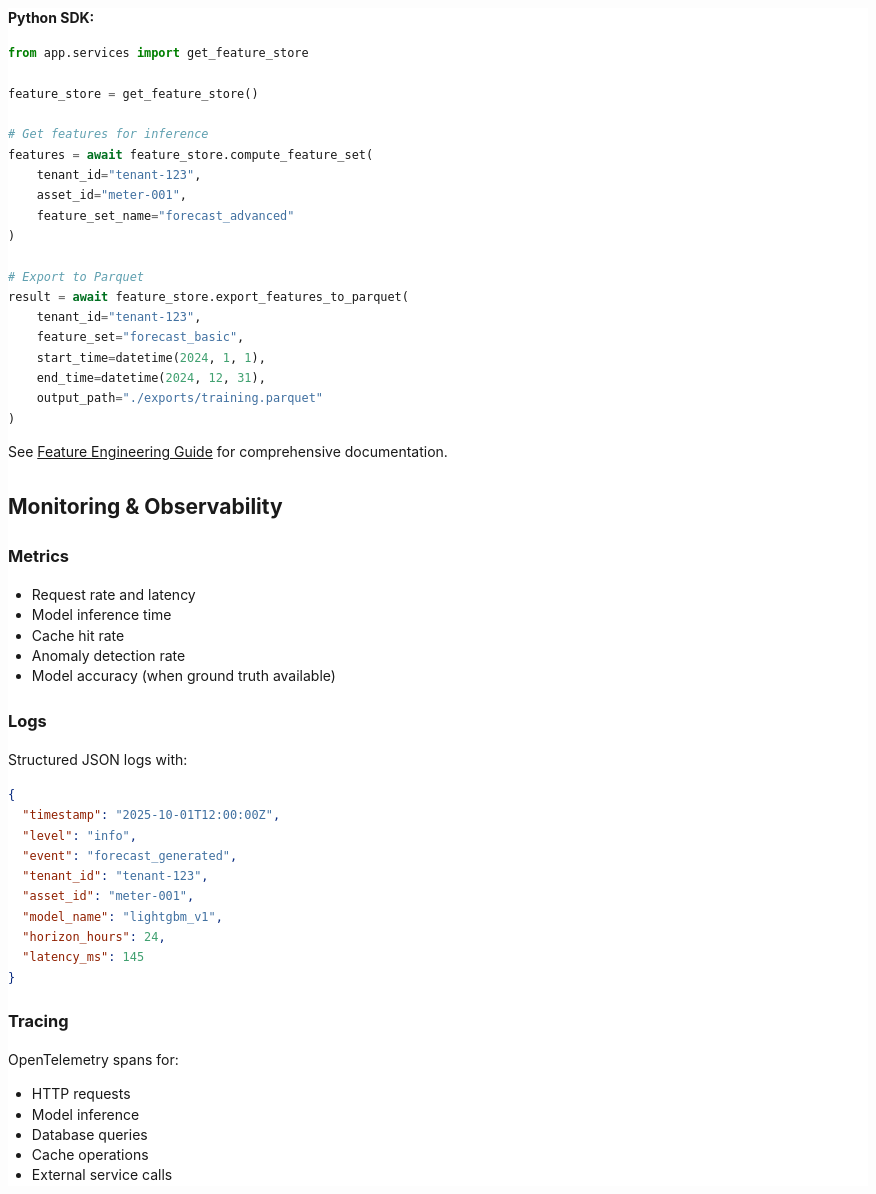 **Python SDK:**
```python
from app.services import get_feature_store

feature_store = get_feature_store()

# Get features for inference
features = await feature_store.compute_feature_set(
    tenant_id="tenant-123",
    asset_id="meter-001",
    feature_set_name="forecast_advanced"
)

# Export to Parquet
result = await feature_store.export_features_to_parquet(
    tenant_id="tenant-123",
    feature_set="forecast_basic",
    start_time=datetime(2024, 1, 1),
    end_time=datetime(2024, 12, 31),
    output_path="./exports/training.parquet"
)
```

See [Feature Engineering Guide](../docs/ai/feature-engineering.md) for comprehensive documentation.

## Monitoring & Observability

### Metrics
- Request rate and latency
- Model inference time
- Cache hit rate
- Anomaly detection rate
- Model accuracy (when ground truth available)

### Logs
Structured JSON logs with:
```json
{
  "timestamp": "2025-10-01T12:00:00Z",
  "level": "info",
  "event": "forecast_generated",
  "tenant_id": "tenant-123",
  "asset_id": "meter-001",
  "model_name": "lightgbm_v1",
  "horizon_hours": 24,
  "latency_ms": 145
}
```

### Tracing
OpenTelemetry spans for:
- HTTP requests
- Model inference
- Database queries
- Cache operations
- External service calls
